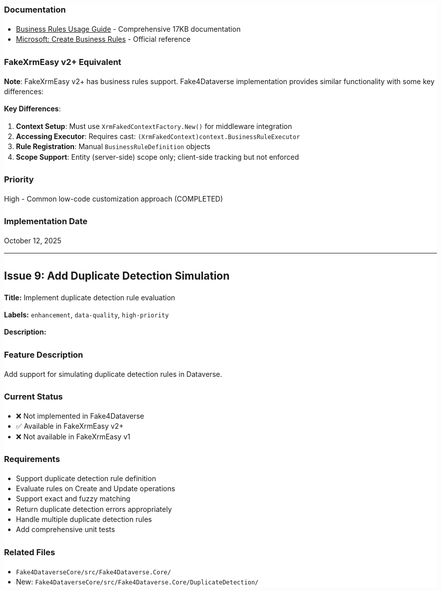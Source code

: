 ### Documentation
- [Business Rules Usage Guide](docs/usage/business-rules.md) - Comprehensive 17KB documentation
- [Microsoft: Create Business Rules](https://learn.microsoft.com/en-us/power-apps/maker/data-platform/data-platform-create-business-rule) - Official reference

### FakeXrmEasy v2+ Equivalent
**Note**: FakeXrmEasy v2+ has business rules support. Fake4Dataverse implementation provides similar functionality with some key differences:

**Key Differences**:
1. **Context Setup**: Must use `XrmFakedContextFactory.New()` for middleware integration
2. **Accessing Executor**: Requires cast: `(XrmFakedContext)context.BusinessRuleExecutor`
3. **Rule Registration**: Manual `BusinessRuleDefinition` objects
4. **Scope Support**: Entity (server-side) scope only; client-side tracking but not enforced

### Priority
High - Common low-code customization approach (COMPLETED)

### Implementation Date
October 12, 2025

---

## Issue 9: Add Duplicate Detection Simulation

**Title:** Implement duplicate detection rule evaluation

**Labels:** `enhancement`, `data-quality`, `high-priority`

**Description:**

### Feature Description
Add support for simulating duplicate detection rules in Dataverse.

### Current Status
- ❌ Not implemented in Fake4Dataverse
- ✅ Available in FakeXrmEasy v2+
- ❌ Not available in FakeXrmEasy v1

### Requirements
- Support duplicate detection rule definition
- Evaluate rules on Create and Update operations
- Support exact and fuzzy matching
- Return duplicate detection errors appropriately
- Handle multiple duplicate detection rules
- Add comprehensive unit tests

### Related Files
- `Fake4DataverseCore/src/Fake4Dataverse.Core/`
- New: `Fake4DataverseCore/src/Fake4Dataverse.Core/DuplicateDetection/`
